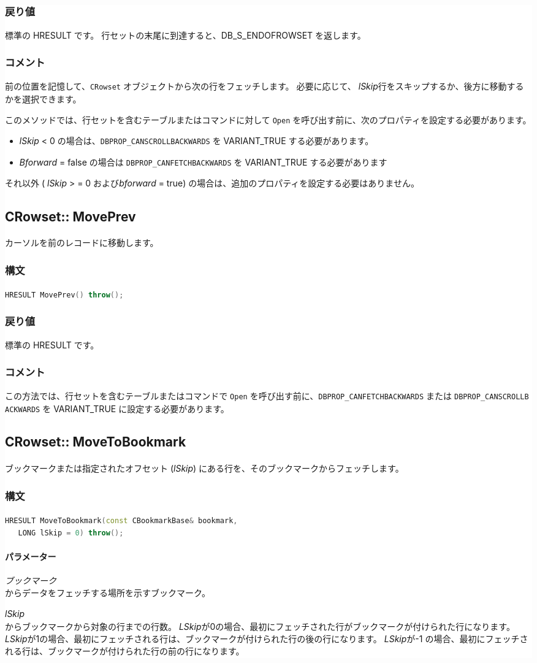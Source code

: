 ### <a name="return-value"></a>戻り値

標準の HRESULT です。 行セットの末尾に到達すると、DB_S_ENDOFROWSET を返します。

### <a name="remarks"></a>コメント

前の位置を記憶して、`CRowset` オブジェクトから次の行をフェッチします。 必要に応じて、 *lSkip*行をスキップするか、後方に移動するかを選択できます。

このメソッドでは、行セットを含むテーブルまたはコマンドに対して `Open` を呼び出す前に、次のプロパティを設定する必要があります。

- *lSkip* < 0 の場合は、`DBPROP_CANSCROLLBACKWARDS` を VARIANT_TRUE する必要があります。

- *Bforward* = false の場合は `DBPROP_CANFETCHBACKWARDS` を VARIANT_TRUE する必要があります

それ以外 ( *lSkip* > = 0 および*bforward* = true) の場合は、追加のプロパティを設定する必要はありません。

## <a name="crowsetmoveprev"></a><a name="moveprev"></a>CRowset:: MovePrev

カーソルを前のレコードに移動します。

### <a name="syntax"></a>構文

```cpp
HRESULT MovePrev() throw();
```

### <a name="return-value"></a>戻り値

標準の HRESULT です。

### <a name="remarks"></a>コメント

この方法では、行セットを含むテーブルまたはコマンドで `Open` を呼び出す前に、`DBPROP_CANFETCHBACKWARDS` または `DBPROP_CANSCROLLBACKWARDS` を VARIANT_TRUE に設定する必要があります。

## <a name="crowsetmovetobookmark"></a><a name="movetobookmark"></a>CRowset:: MoveToBookmark

ブックマークまたは指定されたオフセット (*lSkip*) にある行を、そのブックマークからフェッチします。

### <a name="syntax"></a>構文

```cpp
HRESULT MoveToBookmark(const CBookmarkBase& bookmark,
   LONG lSkip = 0) throw();
```

#### <a name="parameters"></a>パラメーター

*ブックマーク*<br/>
からデータをフェッチする場所を示すブックマーク。

*lSkip*<br/>
からブックマークから対象の行までの行数。 *LSkip*が0の場合、最初にフェッチされた行がブックマークが付けられた行になります。 *LSkip*が1の場合、最初にフェッチされる行は、ブックマークが付けられた行の後の行になります。 *LSkip*が-1 の場合、最初にフェッチされる行は、ブックマークが付けられた行の前の行になります。
